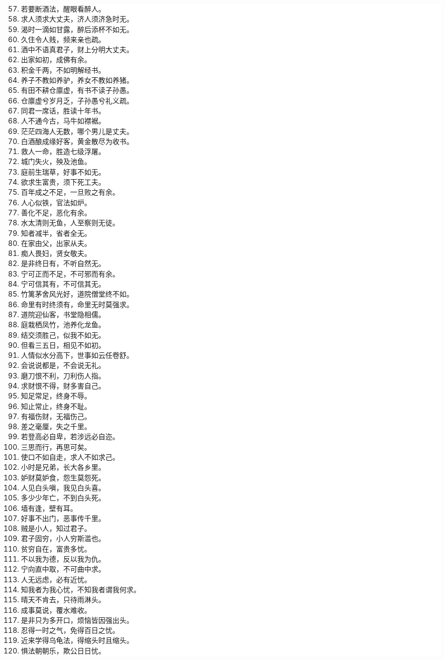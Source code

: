 57. 若要断酒法，醒眼看醉人。 
58. 求人须求大丈夫，济人须济急时无。 
59. 渴时一滴如甘露，醉后添杯不如无。 
60. 久住令人贱，频来亲也疏。 
61. 酒中不语真君子，财上分明大丈夫。 
62. 出家如初，成佛有余。 
63. 积金千两，不如明解经书。 
64. 养子不教如养驴，养女不教如养猪。 
65. 有田不耕仓廪虚，有书不读子孙愚。 
66. 仓廪虚兮岁月乏，子孙愚兮礼义疏。 
67. 同君一席话，胜读十年书。 
68. 人不通今古，马牛如襟裾。 
69. 茫茫四海人无数，哪个男儿是丈夫。 
70. 白酒酿成缘好客，黄金散尽为收书。 
71. 救人一命，胜造七级浮屠。 
72. 城门失火，殃及池鱼。 
73. 庭前生瑞草，好事不如无。 
74. 欲求生富贵，须下死工夫。 
75. 百年成之不足，一旦败之有余。 
76. 人心似铁，官法如炉。 
77. 善化不足，恶化有余。 
78. 水太清则无鱼，人至察则无徒。 
79. 知者减半，省者全无。 
80. 在家由父，出家从夫。 
81. 痴人畏妇，贤女敬夫。 
82. 是非终日有，不听自然无。 
83. 宁可正而不足，不可邪而有余。 
84. 宁可信其有，不可信其无。 
85. 竹篱茅舍风光好，道院僧堂终不如。 
86. 命里有时终须有，命里无时莫强求。 
87. 道院迎仙客，书堂隐相儒。 
88. 庭栽栖凤竹，池养化龙鱼。 
89. 结交须胜己，似我不如无。 
90. 但看三五日，相见不如初。 
91. 人情似水分高下，世事如云任卷舒。 
92. 会说说都是，不会说无礼。 
93. 磨刀恨不利，刀利伤人指。 
94. 求财恨不得，财多害自己。 
95. 知足常足，终身不辱。 
96. 知止常止，终身不耻。 
97. 有福伤财，无福伤己。 
98. 差之毫厘，失之千里。 
99. 若登高必自卑，若涉远必自迩。 
100. 三思而行，再思可矣。 
101. 使口不如自走，求人不如求己。 
102. 小时是兄弟，长大各乡里。 
103. 妒财莫妒食，怨生莫怨死。 
104. 人见白头嗔，我见白头喜。 
105. 多少少年亡，不到白头死。 
106. 墙有逢，壁有耳。 
107. 好事不出门，恶事传千里。 
108. 贼是小人，知过君子。 
109. 君子固穷，小人穷斯滥也。 
110. 贫穷自在，富贵多忧。 
111. 不以我为德，反以我为仇。 
112. 宁向直中取，不可曲中求。 
113. 人无远虑，必有近忧。 
114. 知我者为我心忧，不知我者谓我何求。 
115. 晴天不肯去，只待雨淋头。 
116. 成事莫说，覆水难收。 
117. 是非只为多开口，烦恼皆因强出头。 
118. 忍得一时之气，免得百日之忧。 
119. 近来学得乌龟法，得缩头时且缩头。 
120. 惧法朝朝乐，欺公日日忧。 